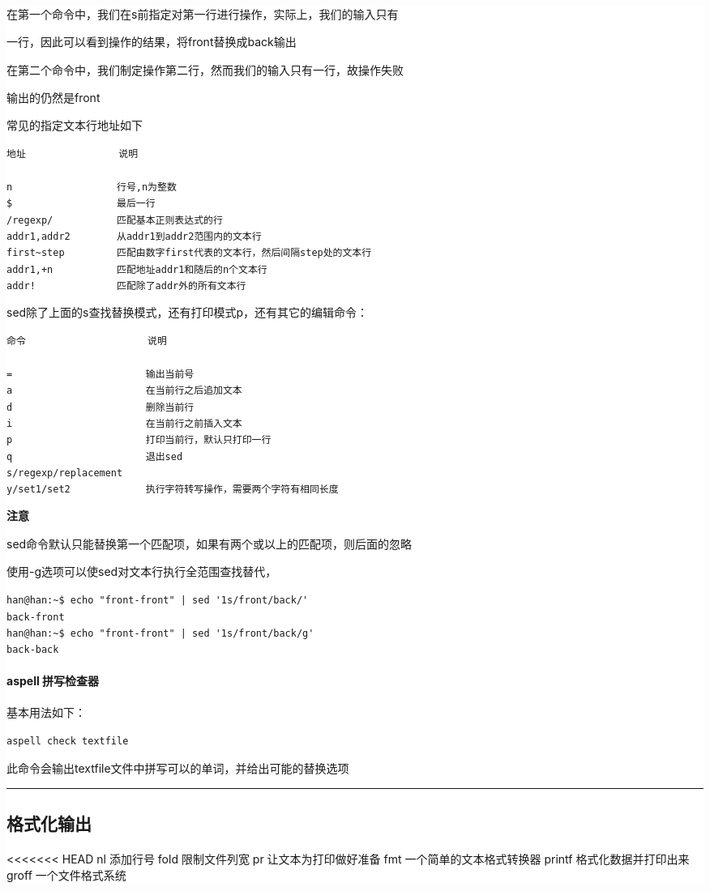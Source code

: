 在第一个命令中，我们在s前指定对第一行进行操作，实际上，我们的输入只有

一行，因此可以看到操作的结果，将front替换成back输出

在第二个命令中，我们制定操作第二行，然而我们的输入只有一行，故操作失败

输出的仍然是front

常见的指定文本行地址如下

    地址                说明

    n                  行号,n为整数
    $                  最后一行
    /regexp/           匹配基本正则表达式的行
    addr1,addr2        从addr1到addr2范围内的文本行
    first~step         匹配由数字first代表的文本行，然后间隔step处的文本行
    addr1,+n           匹配地址addr1和随后的n个文本行
    addr!              匹配除了addr外的所有文本行

sed除了上面的s查找替换模式，还有打印模式p，还有其它的编辑命令：

    命令                     说明

    =                       输出当前号
    a                       在当前行之后追加文本
    d                       删除当前行
    i                       在当前行之前插入文本
    p                       打印当前行，默认只打印一行
    q                       退出sed
    s/regexp/replacement    
    y/set1/set2             执行字符转写操作，需要两个字符有相同长度

**注意**

sed命令默认只能替换第一个匹配项，如果有两个或以上的匹配项，则后面的忽略

使用-g选项可以使sed对文本行执行全范围查找替代，

    han@han:~$ echo "front-front" | sed '1s/front/back/'
    back-front
    han@han:~$ echo "front-front" | sed '1s/front/back/g'
    back-back

#### aspell 拼写检查器

基本用法如下：

    aspell check textfile

此命令会输出textfile文件中拼写可以的单词，并给出可能的替换选项

---------------------------------------------------------------------------

## 格式化输出
<<<<<<< HEAD
    nl              添加行号
    fold            限制文件列宽
    pr              让文本为打印做好准备
    fmt             一个简单的文本格式转换器
    printf          格式化数据并打印出来
    groff           一个文件格式系统
